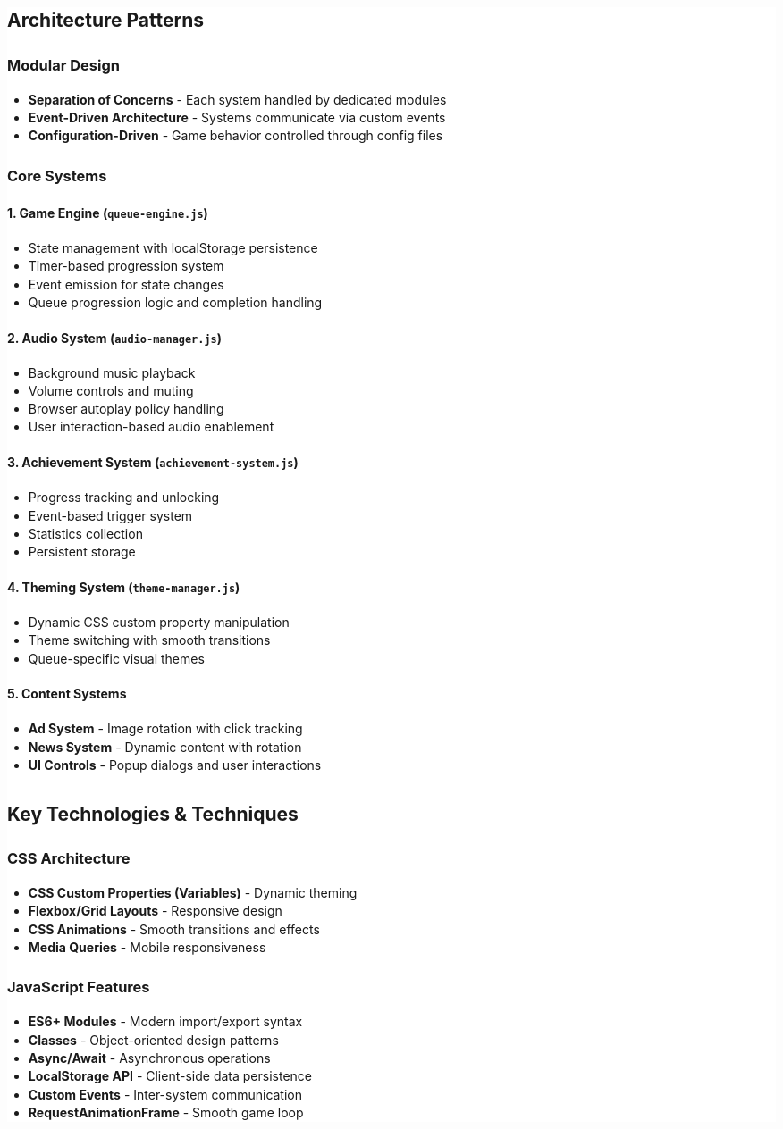 ## Architecture Patterns

### Modular Design
- **Separation of Concerns** - Each system handled by dedicated modules
- **Event-Driven Architecture** - Systems communicate via custom events
- **Configuration-Driven** - Game behavior controlled through config files

### Core Systems

#### 1. Game Engine (`queue-engine.js`)
- State management with localStorage persistence
- Timer-based progression system
- Event emission for state changes
- Queue progression logic and completion handling

#### 2. Audio System (`audio-manager.js`)
- Background music playback
- Volume controls and muting
- Browser autoplay policy handling
- User interaction-based audio enablement

#### 3. Achievement System (`achievement-system.js`)
- Progress tracking and unlocking
- Event-based trigger system
- Statistics collection
- Persistent storage

#### 4. Theming System (`theme-manager.js`)
- Dynamic CSS custom property manipulation
- Theme switching with smooth transitions
- Queue-specific visual themes

#### 5. Content Systems
- **Ad System** - Image rotation with click tracking
- **News System** - Dynamic content with rotation
- **UI Controls** - Popup dialogs and user interactions

## Key Technologies & Techniques

### CSS Architecture
- **CSS Custom Properties (Variables)** - Dynamic theming
- **Flexbox/Grid Layouts** - Responsive design
- **CSS Animations** - Smooth transitions and effects
- **Media Queries** - Mobile responsiveness

### JavaScript Features
- **ES6+ Modules** - Modern import/export syntax
- **Classes** - Object-oriented design patterns
- **Async/Await** - Asynchronous operations
- **LocalStorage API** - Client-side data persistence
- **Custom Events** - Inter-system communication
- **RequestAnimationFrame** - Smooth game loop
